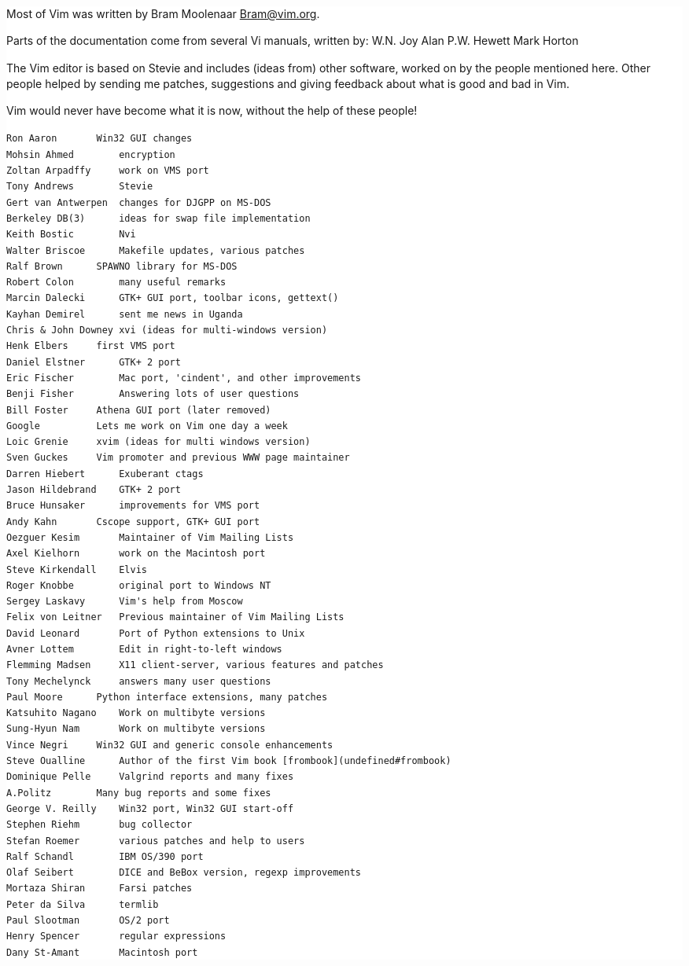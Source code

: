 Most of Vim was written by Bram Moolenaar <Bram@vim.org>.

Parts of the documentation come from several Vi manuals, written by:
	W.N. Joy
	Alan P.W. Hewett
	Mark Horton

The Vim editor is based on Stevie and includes (ideas from) other software,
worked on by the people mentioned here.  Other people helped by sending me
patches, suggestions and giving feedback about what is good and bad in Vim.

Vim would never have become what it is now, without the help of these people!

	Ron Aaron		Win32 GUI changes
	Mohsin Ahmed		encryption
	Zoltan Arpadffy		work on VMS port
	Tony Andrews		Stevie
	Gert van Antwerpen	changes for DJGPP on MS-DOS
	Berkeley DB(3)		ideas for swap file implementation
	Keith Bostic		Nvi
	Walter Briscoe		Makefile updates, various patches
	Ralf Brown		SPAWNO library for MS-DOS
	Robert Colon		many useful remarks
	Marcin Dalecki		GTK+ GUI port, toolbar icons, gettext()
	Kayhan Demirel		sent me news in Uganda
	Chris & John Downey	xvi (ideas for multi-windows version)
	Henk Elbers		first VMS port
	Daniel Elstner		GTK+ 2 port
	Eric Fischer		Mac port, 'cindent', and other improvements
	Benji Fisher		Answering lots of user questions
	Bill Foster		Athena GUI port (later removed)
	Google			Lets me work on Vim one day a week
	Loic Grenie		xvim (ideas for multi windows version)
	Sven Guckes		Vim promoter and previous WWW page maintainer
	Darren Hiebert		Exuberant ctags
	Jason Hildebrand	GTK+ 2 port
	Bruce Hunsaker		improvements for VMS port
	Andy Kahn		Cscope support, GTK+ GUI port
	Oezguer Kesim		Maintainer of Vim Mailing Lists
	Axel Kielhorn		work on the Macintosh port
	Steve Kirkendall	Elvis
	Roger Knobbe		original port to Windows NT
	Sergey Laskavy		Vim's help from Moscow
	Felix von Leitner	Previous maintainer of Vim Mailing Lists
	David Leonard		Port of Python extensions to Unix
	Avner Lottem		Edit in right-to-left windows
	Flemming Madsen		X11 client-server, various features and patches
	Tony Mechelynck		answers many user questions
	Paul Moore		Python interface extensions, many patches
	Katsuhito Nagano	Work on multibyte versions
	Sung-Hyun Nam		Work on multibyte versions
	Vince Negri		Win32 GUI and generic console enhancements
	Steve Oualline		Author of the first Vim book [frombook](undefined#frombook)
	Dominique Pelle		Valgrind reports and many fixes
	A.Politz		Many bug reports and some fixes
	George V. Reilly	Win32 port, Win32 GUI start-off
	Stephen Riehm		bug collector
	Stefan Roemer		various patches and help to users
	Ralf Schandl		IBM OS/390 port
	Olaf Seibert		DICE and BeBox version, regexp improvements
	Mortaza Shiran		Farsi patches
	Peter da Silva		termlib
	Paul Slootman		OS/2 port
	Henry Spencer		regular expressions
	Dany St-Amant		Macintosh port